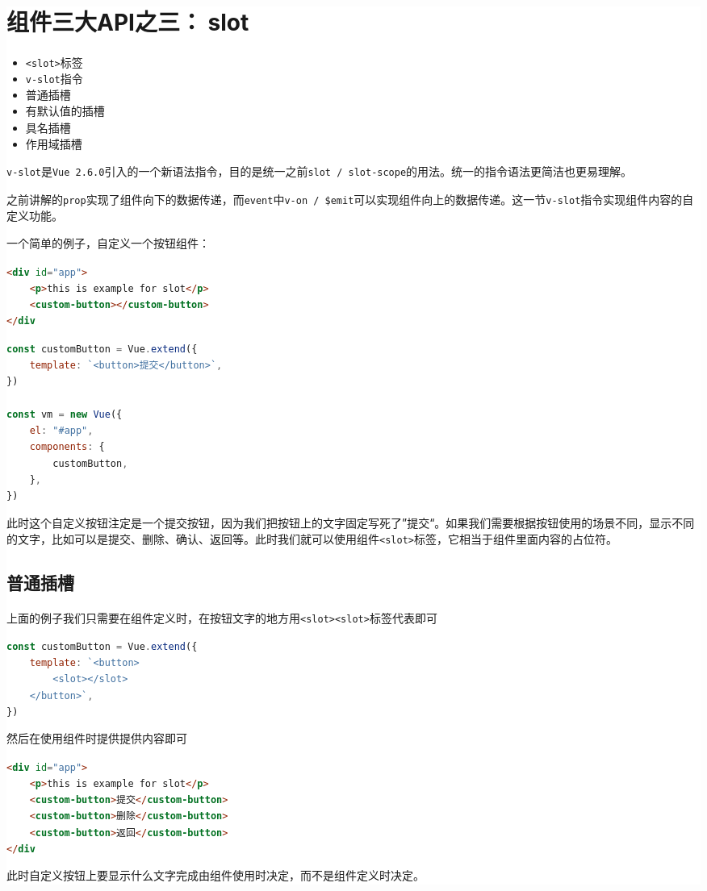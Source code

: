 # 组件三大API之三： slot

- `<slot>`标签
- `v-slot`指令
- 普通插槽
- 有默认值的插槽
- 具名插槽
- 作用域插槽


`v-slot`是`Vue 2.6.0`引入的一个新语法指令，目的是统一之前`slot / slot-scope`的用法。统一的指令语法更简洁也更易理解。

之前讲解的`prop`实现了组件向下的数据传递，而`event`中`v-on / $emit`可以实现组件向上的数据传递。这一节`v-slot`指令实现组件内容的自定义功能。

一个简单的例子，自定义一个按钮组件：
```html
<div id="app">
    <p>this is example for slot</p>
    <custom-button></custom-button>
</div
```
```js
const customButton = Vue.extend({
    template: `<button>提交</button>`,
})

const vm = new Vue({
    el: "#app",
    components: {
        customButton,
    },
})
```
此时这个自定义按钮注定是一个提交按钮，因为我们把按钮上的文字固定写死了”提交“。如果我们需要根据按钮使用的场景不同，显示不同的文字，比如可以是提交、删除、确认、返回等。此时我们就可以使用组件`<slot>`标签，它相当于组件里面内容的占位符。

## 普通插槽

上面的例子我们只需要在组件定义时，在按钮文字的地方用`<slot><slot>`标签代表即可
```js
const customButton = Vue.extend({
    template: `<button>
        <slot></slot>
    </button>`,
})
```
然后在使用组件时提供提供内容即可
```html
<div id="app">
    <p>this is example for slot</p>
    <custom-button>提交</custom-button>
    <custom-button>删除</custom-button>
    <custom-button>返回</custom-button>
</div
```
此时自定义按钮上要显示什么文字完成由组件使用时决定，而不是组件定义时决定。
